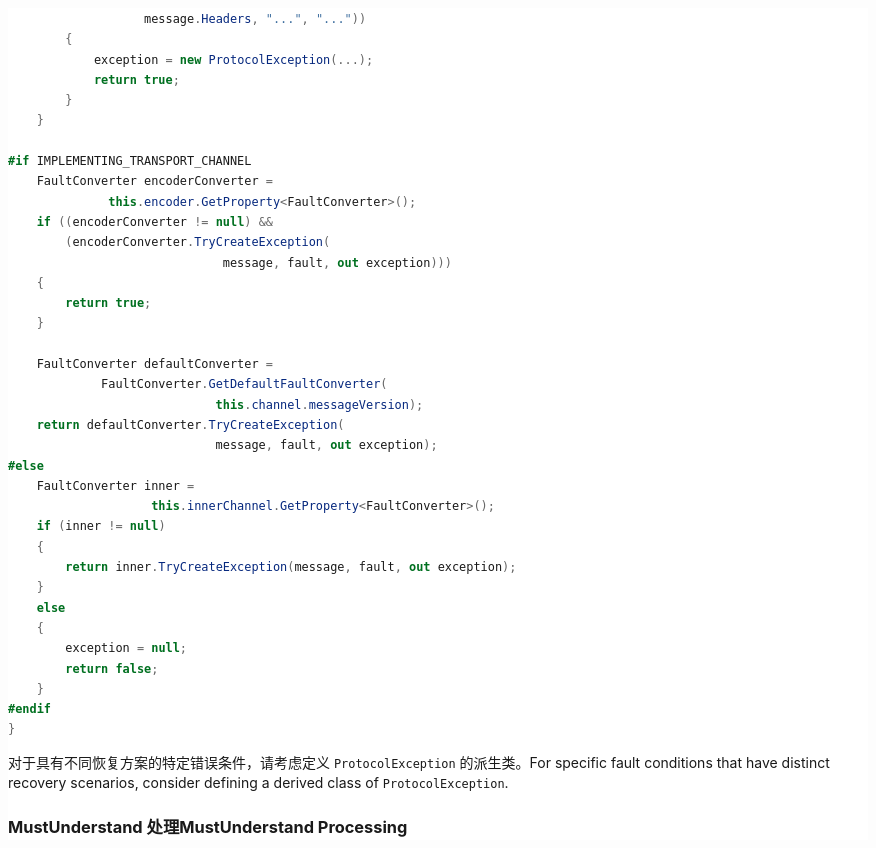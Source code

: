```csharp  
                   message.Headers, "...", "..."))  
        {  
            exception = new ProtocolException(...);  
            return true;  
        }  
    }  
  
#if IMPLEMENTING_TRANSPORT_CHANNEL  
    FaultConverter encoderConverter =   
              this.encoder.GetProperty<FaultConverter>();  
    if ((encoderConverter != null) &&   
        (encoderConverter.TryCreateException(  
                              message, fault, out exception)))  
    {  
        return true;  
    }  
  
    FaultConverter defaultConverter =  
             FaultConverter.GetDefaultFaultConverter(  
                             this.channel.messageVersion);  
    return defaultConverter.TryCreateException(  
                             message, fault, out exception);  
#else  
    FaultConverter inner =   
                    this.innerChannel.GetProperty<FaultConverter>();  
    if (inner != null)  
    {  
        return inner.TryCreateException(message, fault, out exception);  
    }  
    else  
    {  
        exception = null;  
        return false;  
    }  
#endif  
}  
```  
  
 <span data-ttu-id="cc60d-259">对于具有不同恢复方案的特定错误条件，请考虑定义 `ProtocolException` 的派生类。</span><span class="sxs-lookup"><span data-stu-id="cc60d-259">For specific fault conditions that have distinct recovery scenarios, consider defining a derived class of `ProtocolException`.</span></span>  
  
### <a name="mustunderstand-processing"></a><span data-ttu-id="cc60d-260">MustUnderstand 处理</span><span class="sxs-lookup"><span data-stu-id="cc60d-260">MustUnderstand Processing</span></span>  